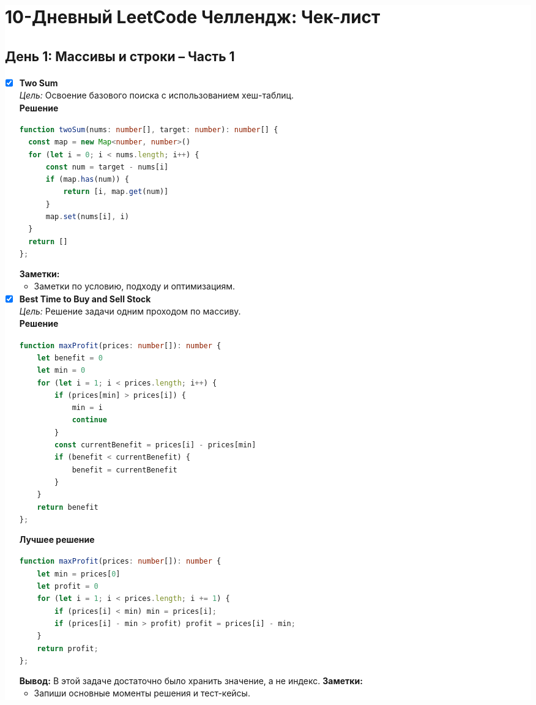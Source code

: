# 10-Дневный LeetCode Челлендж: Чек-лист

## День 1: Массивы и строки – Часть 1
- [x] **Two Sum**  
  *Цель:* Освоение базового поиска с использованием хеш-таблиц.  
  **Решение**
  ```ts
  function twoSum(nums: number[], target: number): number[] {
    const map = new Map<number, number>()
    for (let i = 0; i < nums.length; i++) {
        const num = target - nums[i]
        if (map.has(num)) {
            return [i, map.get(num)]
        }
        map.set(nums[i], i)
    }
    return []
  };
  ```
  **Заметки:**  
  - Заметки по условию, подходу и оптимизациям.
- [x] **Best Time to Buy and Sell Stock**  
  *Цель:* Решение задачи одним проходом по массиву.  
  **Решение**
  ```ts
  function maxProfit(prices: number[]): number {
      let benefit = 0
      let min = 0
      for (let i = 1; i < prices.length; i++) {
          if (prices[min] > prices[i]) {
              min = i
              continue
          }
          const currentBenefit = prices[i] - prices[min]
          if (benefit < currentBenefit) {
              benefit = currentBenefit
          }
      }
      return benefit
  };
  ```
  **Лучшее решение**
  ```ts
  function maxProfit(prices: number[]): number {
      let min = prices[0]
      let profit = 0
      for (let i = 1; i < prices.length; i += 1) {
          if (prices[i] < min) min = prices[i]; 
          if (prices[i] - min > profit) profit = prices[i] - min;
      }
      return profit;
  };
  ```
  **Вывод:**
  В этой задаче достаточно было хранить значение, а не индекс.
  **Заметки:**  
  - Запиши основные моменты решения и тест-кейсы.
  